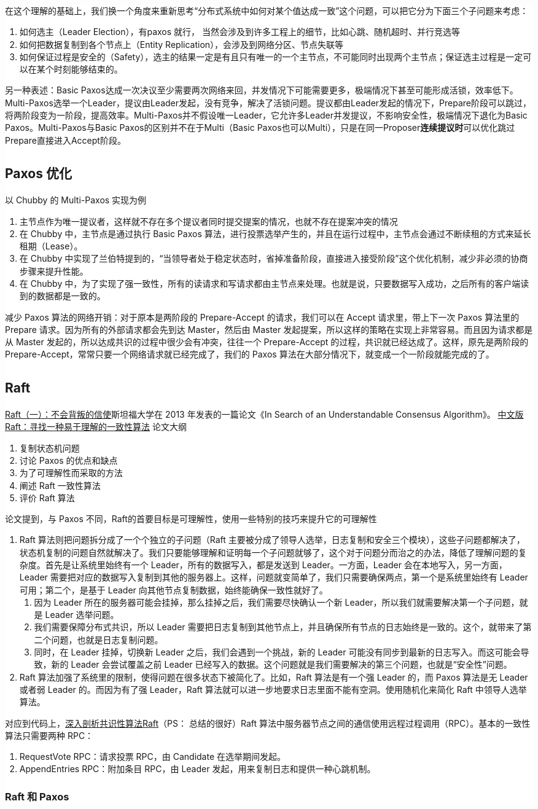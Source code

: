 在这个理解的基础上，我们换一个角度来重新思考“分布式系统中如何对某个值达成一致”这个问题，可以把它分为下面三个子问题来考虑：
1. 如何选主（Leader Election），有paxos 就行， 当然会涉及到许多工程上的细节，比如心跳、随机超时、并行竞选等
2. 如何把数据复制到各个节点上（Entity Replication），会涉及到网络分区、节点失联等
3. 如何保证过程是安全的（Safety），选主的结果一定是有且只有唯一的一个主节点，不可能同时出现两个主节点；保证选主过程是一定可以在某个时刻能够结束的。


另一种表述：Basic Paxos达成一次决议至少需要两次网络来回，并发情况下可能需要更多，极端情况下甚至可能形成活锁，效率低下。Multi-Paxos选举一个Leader，提议由Leader发起，没有竞争，解决了活锁问题。提议都由Leader发起的情况下，Prepare阶段可以跳过，将两阶段变为一阶段，提高效率。Multi-Paxos并不假设唯一Leader，它允许多Leader并发提议，不影响安全性，极端情况下退化为Basic Paxos。Multi-Paxos与Basic Paxos的区别并不在于Multi（Basic Paxos也可以Multi），只是在同一Proposer**连续提议时**可以优化跳过Prepare直接进入Accept阶段。


## Paxos 优化

以 Chubby 的 Multi-Paxos 实现为例

1. 主节点作为唯一提议者，这样就不存在多个提议者同时提交提案的情况，也就不存在提案冲突的情况
2. 在 Chubby 中，主节点是通过执行 Basic Paxos 算法，进行投票选举产生的，并且在运行过程中，主节点会通过不断续租的方式来延长租期（Lease）。
3. 在 Chubby 中实现了兰伯特提到的，“当领导者处于稳定状态时，省掉准备阶段，直接进入接受阶段”这个优化机制，减少非必须的协商步骤来提升性能。
4. 在 Chubby 中，为了实现了强一致性，所有的读请求和写请求都由主节点来处理。也就是说，只要数据写入成功，之后所有的客户端读到的数据都是一致的。


减少 Paxos 算法的网络开销：对于原本是两阶段的 Prepare-Accept 的请求，我们可以在 Accept 请求里，带上下一次 Paxos 算法里的 Prepare 请求。因为所有的外部请求都会先到达 Master，然后由 Master 发起提案，所以这样的策略在实现上非常容易。而且因为请求都是从 Master 发起的，所以达成共识的过程中很少会有冲突，往往一个 Prepare-Accept 的过程，共识就已经达成了。这样，原先是两阶段的 Prepare-Accept，常常只要一个网络请求就已经完成了，我们的 Paxos 算法在大部分情况下，就变成一个一阶段就能完成的了。

## Raft

[Raft（一）：不会背叛的信使](https://time.geekbang.org/column/article/471905)斯坦福大学在 2013 年发表的一篇论文《In Search of an Understandable Consensus Algorithm》。 [中文版 Raft：寻找一种易于理解的一致性算法](https://mp.weixin.qq.com/s/u4WUx3C6x-_Wr6Tg87uPNw)  论文大纲
1. 复制状态机问题
2. 讨论 Paxos 的优点和缺点
3. 为了可理解性而采取的方法
4. 阐述 Raft 一致性算法
5. 评价 Raft 算法

论文提到，与 Paxos 不同，Raft的首要目标是可理解性，使用一些特别的技巧来提升它的可理解性
1. Raft 算法则把问题拆分成了一个个独立的子问题（Raft 主要被分成了领导人选举，日志复制和安全三个模块），这些子问题都解决了，状态机复制的问题自然就解决了。我们只要能够理解和证明每一个子问题就够了，这个对于问题分而治之的办法，降低了理解问题的复杂度。首先是让系统里始终有一个 Leader，所有的数据写入，都是发送到 Leader。一方面，Leader 会在本地写入，另一方面，Leader 需要把对应的数据写入复制到其他的服务器上。这样，问题就变简单了，我们只需要确保两点，第一个是系统里始终有 Leader 可用；第二个，是基于 Leader 向其他节点复制数据，始终能确保一致性就好了。
   1. 因为 Leader 所在的服务器可能会挂掉，那么挂掉之后，我们需要尽快确认一个新 Leader，所以我们就需要解决第一个子问题，就是 Leader 选举问题。
   2. 我们需要保障分布式共识，所以 Leader 需要把日志复制到其他节点上，并且确保所有节点的日志始终是一致的。这个，就带来了第二个问题，也就是日志复制问题。
   3. 同时，在 Leader 挂掉，切换新 Leader 之后，我们会遇到一个挑战，新的 Leader 可能没有同步到最新的日志写入。而这可能会导致，新的 Leader 会尝试覆盖之前 Leader 已经写入的数据。这个问题就是我们需要解决的第三个问题，也就是“安全性”问题。
2. Raft 算法加强了系统里的限制，使得问题在很多状态下被简化了。比如，Raft 算法是有一个强 Leader 的，而 Paxos 算法是无 Leader 或者弱 Leader 的。而因为有了强 Leader，Raft 算法就可以进一步地要求日志里面不能有空洞。使用随机化来简化 Raft 中领导人选举算法。

对应到代码上，[深入剖析共识性算法Raft](https://mp.weixin.qq.com/s/Fc1mgAsa1aDOpfosUtcJhQ)（PS： 总结的很好）Raft 算法中服务器节点之间的通信使用远程过程调用（RPC）。基本的一致性算法只需要两种 RPC：
1. RequestVote RPC：请求投票 RPC，由 Candidate 在选举期间发起。
2. AppendEntries RPC：附加条目 RPC，由 Leader 发起，用来复制日志和提供一种心跳机制。

### Raft 和 Paxos
